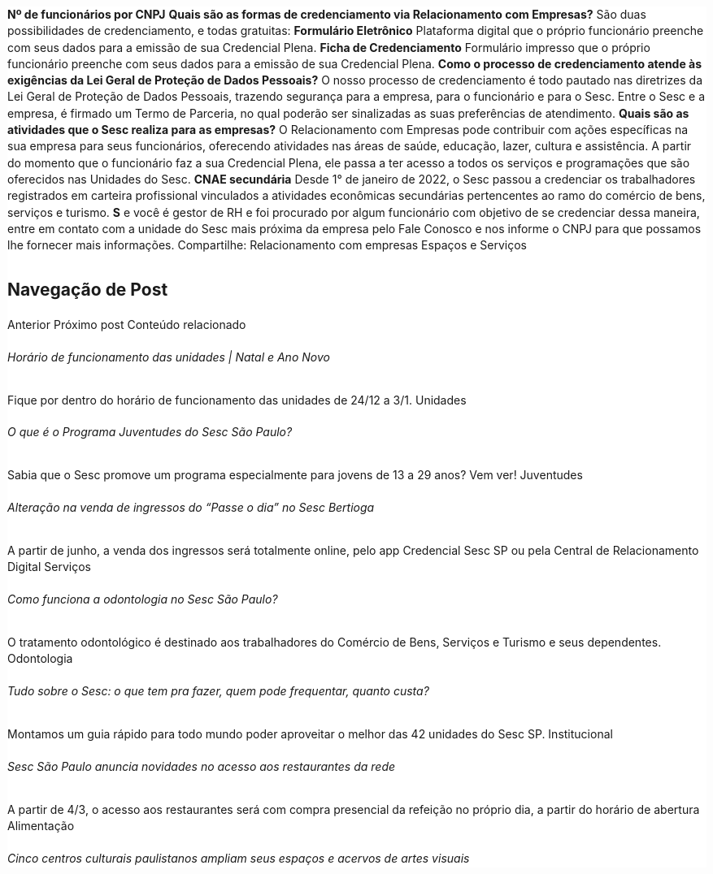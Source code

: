 **Nº de funcionários por CNPJ**
**Quais são as formas de credenciamento via Relacionamento com Empresas?**
São duas possibilidades de credenciamento, e todas gratuitas: 
**Formulário Eletrônico**
Plataforma digital que o próprio funcionário preenche com seus dados para a emissão de sua Credencial Plena. 
**Ficha de Credenciamento**
Formulário impresso que o próprio funcionário preenche com seus dados para a emissão de sua Credencial Plena. 
**Como o processo de credenciamento atende às exigências da Lei Geral de Proteção de Dados Pessoais?**
O nosso processo de credenciamento é todo pautado nas diretrizes da Lei Geral de Proteção de Dados Pessoais, trazendo segurança para a empresa, para o funcionário e para o Sesc. 
Entre o Sesc e a empresa, é firmado um Termo de Parceria, no qual poderão ser sinalizadas as suas preferências de atendimento. 
**Quais são as atividades que o Sesc realiza para as empresas?**
O Relacionamento com Empresas pode contribuir com ações específicas na sua empresa para seus funcionários, oferecendo atividades nas áreas de saúde, educação, lazer, cultura e assistência. 
A partir do momento que o funcionário faz a sua Credencial Plena, ele passa a ter acesso a todos os serviços e programações que são oferecidos nas Unidades do Sesc. 
**CNAE secundária**
Desde 1° de janeiro de 2022, o Sesc passou a credenciar os trabalhadores registrados em carteira profissional vinculados a atividades econômicas secundárias pertencentes ao ramo do comércio de bens, serviços e turismo.
**S** e você é gestor de RH e foi procurado por algum funcionário com objetivo de se credenciar dessa maneira, entre em contato com a unidade do Sesc mais próxima da empresa pelo Fale Conosco e nos informe o CNPJ para que possamos lhe fornecer mais informações. 
Compartilhe: 
Relacionamento com empresas
Espaços e Serviços
## Navegação de Post
Anterior
Próximo post
Conteúdo relacionado
###### Horário de funcionamento das unidades | Natal e Ano Novo
Fique por dentro do horário de funcionamento das unidades de 24/12 a 3/1. 
Unidades
###### O que é o Programa Juventudes do Sesc São Paulo?
Sabia que o Sesc promove um programa especialmente para jovens de 13 a 29 anos? Vem ver! 
Juventudes
###### Alteração na venda de ingressos do “Passe o dia” no Sesc Bertioga 
A partir de junho, a venda dos ingressos será totalmente online, pelo app Credencial Sesc SP ou pela Central de Relacionamento Digital 
Serviços
###### Como funciona a odontologia no Sesc São Paulo?
O tratamento odontológico é destinado aos trabalhadores do Comércio de Bens, Serviços e Turismo e seus dependentes. 
Odontologia
###### Tudo sobre o Sesc: o que tem pra fazer, quem pode frequentar, quanto custa?
Montamos um guia rápido para todo mundo poder aproveitar o melhor das 42 unidades do Sesc SP. 
Institucional
###### Sesc São Paulo anuncia novidades no acesso aos restaurantes da rede 
A partir de 4/3, o acesso aos restaurantes será com compra presencial da refeição no próprio dia, a partir do horário de abertura 
Alimentação
###### Cinco centros culturais paulistanos ampliam seus espaços e acervos de artes visuais